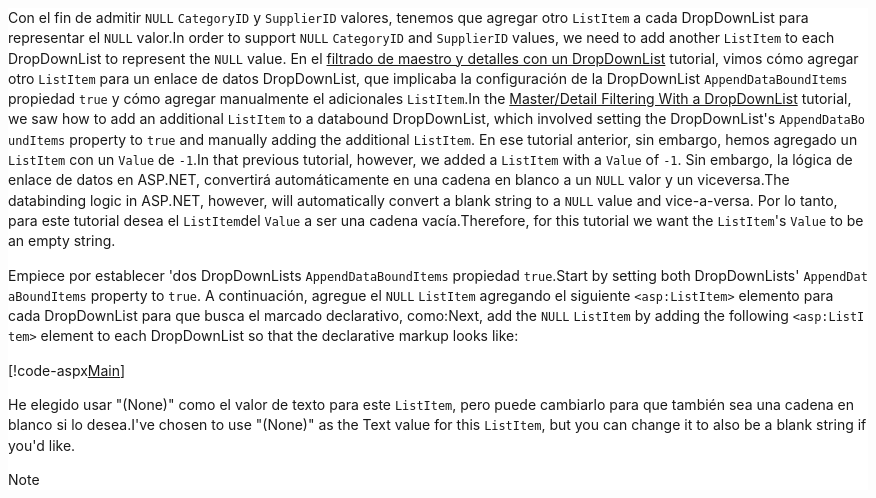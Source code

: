 <span data-ttu-id="9f87d-223">Con el fin de admitir `NULL` `CategoryID` y `SupplierID` valores, tenemos que agregar otro `ListItem` a cada DropDownList para representar el `NULL` valor.</span><span class="sxs-lookup"><span data-stu-id="9f87d-223">In order to support `NULL` `CategoryID` and `SupplierID` values, we need to add another `ListItem` to each DropDownList to represent the `NULL` value.</span></span> <span data-ttu-id="9f87d-224">En el [filtrado de maestro y detalles con un DropDownList](../masterdetail/master-detail-filtering-with-a-dropdownlist-cs.md) tutorial, vimos cómo agregar otro `ListItem` para un enlace de datos DropDownList, que implicaba la configuración de la DropDownList `AppendDataBoundItems` propiedad `true` y cómo agregar manualmente el adicionales `ListItem`.</span><span class="sxs-lookup"><span data-stu-id="9f87d-224">In the [Master/Detail Filtering With a DropDownList](../masterdetail/master-detail-filtering-with-a-dropdownlist-cs.md) tutorial, we saw how to add an additional `ListItem` to a databound DropDownList, which involved setting the DropDownList's `AppendDataBoundItems` property to `true` and manually adding the additional `ListItem`.</span></span> <span data-ttu-id="9f87d-225">En ese tutorial anterior, sin embargo, hemos agregado un `ListItem` con un `Value` de `-1`.</span><span class="sxs-lookup"><span data-stu-id="9f87d-225">In that previous tutorial, however, we added a `ListItem` with a `Value` of `-1`.</span></span> <span data-ttu-id="9f87d-226">Sin embargo, la lógica de enlace de datos en ASP.NET, convertirá automáticamente en una cadena en blanco a un `NULL` valor y un viceversa.</span><span class="sxs-lookup"><span data-stu-id="9f87d-226">The databinding logic in ASP.NET, however, will automatically convert a blank string to a `NULL` value and vice-a-versa.</span></span> <span data-ttu-id="9f87d-227">Por lo tanto, para este tutorial desea el `ListItem`del `Value` a ser una cadena vacía.</span><span class="sxs-lookup"><span data-stu-id="9f87d-227">Therefore, for this tutorial we want the `ListItem`'s `Value` to be an empty string.</span></span>

<span data-ttu-id="9f87d-228">Empiece por establecer 'dos DropDownLists `AppendDataBoundItems` propiedad `true`.</span><span class="sxs-lookup"><span data-stu-id="9f87d-228">Start by setting both DropDownLists' `AppendDataBoundItems` property to `true`.</span></span> <span data-ttu-id="9f87d-229">A continuación, agregue el `NULL` `ListItem` agregando el siguiente `<asp:ListItem>` elemento para cada DropDownList para que busca el marcado declarativo, como:</span><span class="sxs-lookup"><span data-stu-id="9f87d-229">Next, add the `NULL` `ListItem` by adding the following `<asp:ListItem>` element to each DropDownList so that the declarative markup looks like:</span></span>

[!code-aspx[Main](customizing-the-data-modification-interface-cs/samples/sample6.aspx)]

<span data-ttu-id="9f87d-230">He elegido usar "(None)" como el valor de texto para este `ListItem`, pero puede cambiarlo para que también sea una cadena en blanco si lo desea.</span><span class="sxs-lookup"><span data-stu-id="9f87d-230">I've chosen to use "(None)" as the Text value for this `ListItem`, but you can change it to also be a blank string if you'd like.</span></span>

> [!NOTE]